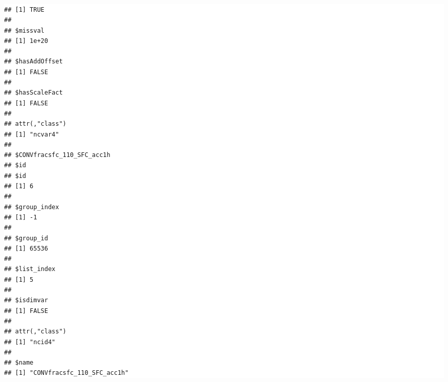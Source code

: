     ## [1] TRUE
    ## 
    ## $missval
    ## [1] 1e+20
    ## 
    ## $hasAddOffset
    ## [1] FALSE
    ## 
    ## $hasScaleFact
    ## [1] FALSE
    ## 
    ## attr(,"class")
    ## [1] "ncvar4"
    ## 
    ## $CONVfracsfc_110_SFC_acc1h
    ## $id
    ## $id
    ## [1] 6
    ## 
    ## $group_index
    ## [1] -1
    ## 
    ## $group_id
    ## [1] 65536
    ## 
    ## $list_index
    ## [1] 5
    ## 
    ## $isdimvar
    ## [1] FALSE
    ## 
    ## attr(,"class")
    ## [1] "ncid4"
    ## 
    ## $name
    ## [1] "CONVfracsfc_110_SFC_acc1h"
